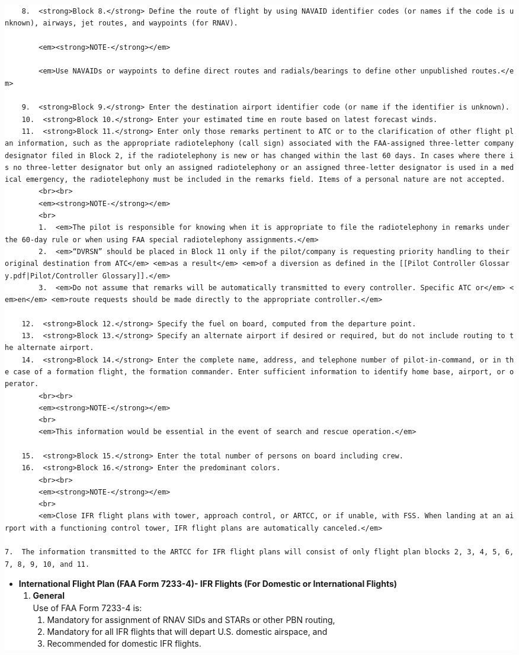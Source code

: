         8.  <strong>Block 8.</strong> Define the route of flight by using NAVAID identifier codes (or names if the code is unknown), airways, jet routes, and waypoints (for RNAV).
            
            <em><strong>NOTE-</strong></em>
            
            <em>Use NAVAIDs or waypoints to define direct routes and radials/bearings to define other unpublished routes.</em>
            
        9.  <strong>Block 9.</strong> Enter the destination airport identifier code (or name if the identifier is unknown).
        10.  <strong>Block 10.</strong> Enter your estimated time en route based on latest forecast winds.
        11.  <strong>Block 11.</strong> Enter only those remarks pertinent to ATC or to the clarification of other flight plan information, such as the appropriate radiotelephony (call sign) associated with the FAA-assigned three-letter company designator filed in Block 2, if the radiotelephony is new or has changed within the last 60 days. In cases where there is no three-letter designator but only an assigned radiotelephony or an assigned three-letter designator is used in a medical emergency, the radiotelephony must be included in the remarks field. Items of a personal nature are not accepted.
            <br><br>
            <em><strong>NOTE-</strong></em>
            <br>
            1.  <em>The pilot is responsible for knowing when it is appropriate to file the radiotelephony in remarks under the 60-day rule or when using FAA special radiotelephony assignments.</em>
            2.  <em>“DVRSN” should be placed in Block 11 only if the pilot/company is requesting priority handling to their original destination from ATC</em> <em>as a result</em> <em>of a diversion as defined in the [[Pilot Controller Glossary.pdf|Pilot/Controller Glossary]].</em>
            3.  <em>Do not assume that remarks will be automatically transmitted to every controller. Specific ATC or</em> <em>en</em> <em>route requests should be made directly to the appropriate controller.</em>
            
        12.  <strong>Block 12.</strong> Specify the fuel on board, computed from the departure point.
        13.  <strong>Block 13.</strong> Specify an alternate airport if desired or required, but do not include routing to the alternate airport.
        14.  <strong>Block 14.</strong> Enter the complete name, address, and telephone number of pilot‐in‐command, or in the case of a formation flight, the formation commander. Enter sufficient information to identify home base, airport, or operator.
            <br><br>
            <em><strong>NOTE-</strong></em>
            <br>
            <em>This information would be essential in the event of search and rescue operation.</em>
            
        15.  <strong>Block 15.</strong> Enter the total number of persons on board including crew.
        16.  <strong>Block 16.</strong> Enter the predominant colors.
            <br><br>
            <em><strong>NOTE-</strong></em>
            <br>
            <em>Close IFR flight plans with tower, approach control, or ARTCC, or if unable, with FSS. When landing at an airport with a functioning control tower, IFR flight plans are automatically canceled.</em>
            
    7.  The information transmitted to the ARTCC for IFR flight plans will consist of only flight plan blocks 2, 3, 4, 5, 6, 7, 8, 9, 10, and 11.
-   <strong>International Flight Plan (FAA Form 7233-4)- IFR Flights (For Domestic or International Flights)</strong>
    1.  <strong>General</strong><strong>  
        </strong>Use of FAA Form 7233-4 is:
        1.  Mandatory for assignment of RNAV SIDs and STARs or other PBN routing,
        2.  Mandatory for all IFR flights that will depart U.S. domestic airspace, and
        3.  Recommended for domestic IFR flights.
            